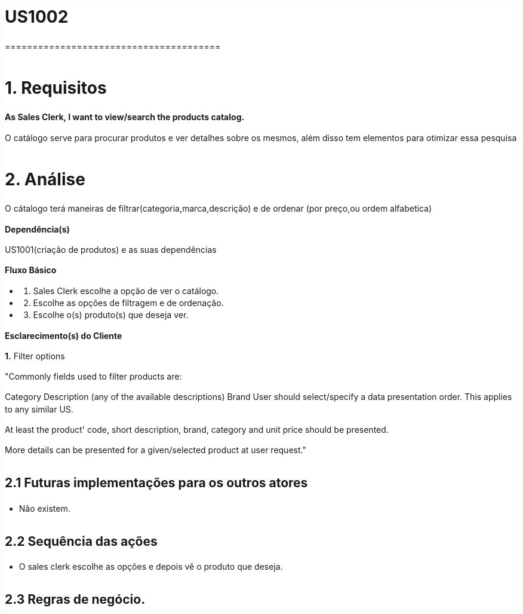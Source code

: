 # US1002
=======================================


# 1. Requisitos

**As Sales Clerk, I want to view/search the products catalog.**

O catálogo serve para procurar produtos e ver detalhes sobre os mesmos, além disso tem elementos para otimizar essa pesquisa

# 2. Análise

O cátalogo terá maneiras de filtrar(categoria,marca,descrição) e de ordenar (por preço,ou ordem alfabetica)

**Dependência(s)**

US1001(criação de produtos) e as suas dependências

**Fluxo Básico**

- 1. Sales Clerk escolhe a opção de ver o catálogo.

- 2. Escolhe as opções de filtragem e de ordenação.

- 3. Escolhe o(s) produto(s) que deseja ver.

**Esclarecimento(s) do Cliente**

**1.** Filter options


"Commonly fields used to filter products are:

Category
Description (any of the available descriptions)
Brand
User should select/specify a data presentation order. This applies to any similar US.

At least the product' code, short description, brand, category and unit price should be presented.

More details can be presented for a given/selected product at user request."



## 2.1 Futuras implementações para os outros atores

* Não existem.

## 2.2 Sequência das ações

* O sales clerk escolhe as opções e depois vê o produto que deseja.

## 2.3 Regras de negócio.
